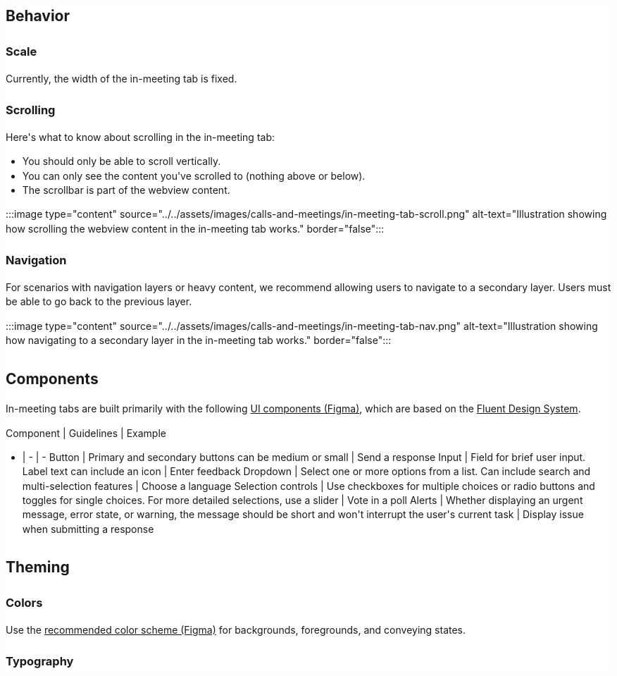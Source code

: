 ## Behavior

### Scale

Currently, the width of the in-meeting tab is fixed.

### Scrolling

Here's what to know about scrolling in the in-meeting tab:

* You should only be able to scroll vertically.
* You can only see the content you've scrolled to (nothing above or below).
* The scrollbar is part of the webview content.

:::image type="content" source="../../assets/images/calls-and-meetings/in-meeting-tab-scroll.png" alt-text="Illustration showing how scrolling the webview content in the in-meeting tab works." border="false":::

### Navigation

For scenarios with navigation layers or heavy content, we recommend allowing users to navigate to a secondary layer. Users must be able to go back to the previous layer.

:::image type="content" source="../../assets/images/calls-and-meetings/in-meeting-tab-nav.png" alt-text="Illustration showing how navigating to a secondary layer in the in-meeting tab works." border="false":::

## Components

In-meeting tabs are built primarily with the following <a href="https://www.figma.com/community/file/888593778835180533" target="_blank">UI components (Figma)</a>, which are based on the <a href="https://fluentsite.z22.web.core.windows.net/" target="_blank">Fluent Design System</a>.

Component | Guidelines | Example
 - | - | -
Button | Primary and secondary buttons can be medium or small | Send a response
Input | Field for brief user input. Label text can include an icon  | Enter feedback
Dropdown | Select one or more options from a list. Can include search and multi-selection features | Choose a language
Selection controls | Use checkboxes for multiple choices or radio buttons and toggles for single choices. For more detailed selections, use a slider | Vote in a poll
Alerts | Whether displaying an urgent message, error state, or warning, the message should be short and won't interrupt the user's current task | Display issue when submitting a response

## Theming

### Colors

Use the <a href="https://www.figma.com/community/file/888593778835180533" target="_blank">recommended color scheme (Figma)</a> for backgrounds, foregrounds, and conveying states.

### Typography
